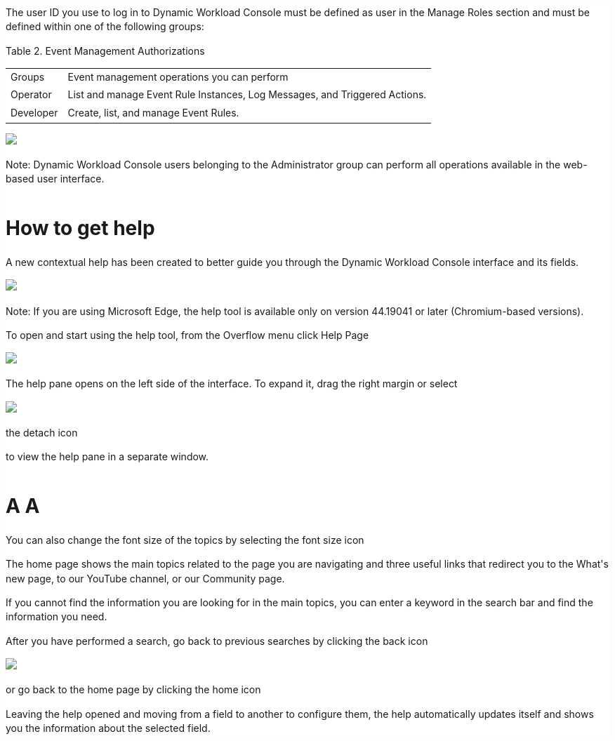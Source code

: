 The user ID you use to log in to Dynamic Workload Console must be defined as user in the Manage Roles section and must be defined within one of the following groups:

Table 2. Event Management Authorizations  

<table><tr><td>Groups</td><td>Event management operations you can perform</td></tr><tr><td>Operator</td><td>List and manage Event Rule Instances, Log Messages, and Triggered Actions.</td></tr><tr><td>Developer</td><td>Create, list, and manage Event Rules.</td></tr></table>

![](images/a32bb1c0e0f2cff3cdcea3db273a66fdd72a6063c5bae9f2c42a360bdf68b62f.jpg)

Note: Dynamic Workload Console users belonging to the Administrator group can perform all operations available in the web-based user interface.

# How to get help

A new contextual help has been created to better guide you through the Dynamic Workload Console interface and its fields.

![](images/4aead150e8fe83f191389791efde5e35c2d9986057df275476a20ca463bbd3f0.jpg)

Note: If you are using Microsoft Edge, the help tool is available only on version 44.19041 or later (Chromium-based versions).

To open and start using the help tool, from the Overflow menu click Help Page

![](images/18caa71797c4104f990cbcc6cc97ec0926b813fda79cf83a25f3b9e6a54828c3.jpg)

The help pane opens on the left side of the interface. To expand it, drag the right margin or select

![](images/7aee189d23c72fbb3c114df6f108c42a8bbf2e419d9d081e9c7cb25a2d09917f.jpg)

the detach icon

to view the help pane in a separate window.

# A A

You can also change the font size of the topics by selecting the font size icon

The home page shows the main topics related to the page you are navigating and three useful links that redirect you to the What's new page, to our YouTube channel, or our Community page.

If you cannot find the information you are looking for in the main topics, you can enter a keyword in the search bar and find the information you need.

After you have performed a search, go back to previous searches by clicking the back icon

![](images/b52f6a28751a735875cb07d43217bd6702075e1ca6a4ab6259b1218536c38b7f.jpg)

or go back to the home page by clicking the home icon

Leaving the help opened and moving from a field to another to configure them, the help automatically updates itself and shows you the information about the selected field.
